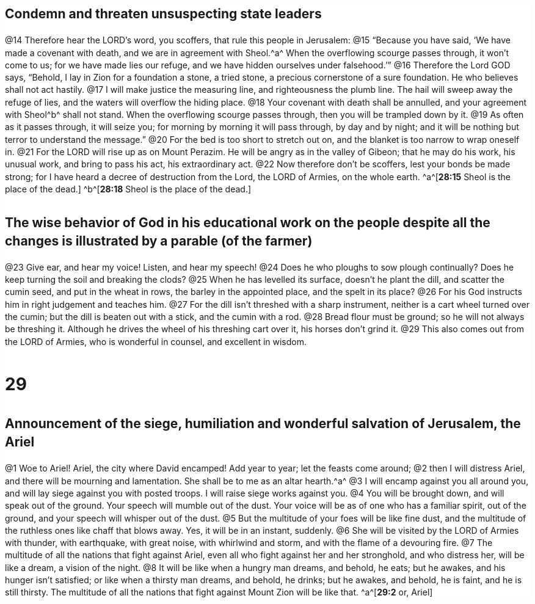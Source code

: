 ## Condemn and threaten unsuspecting state leaders
@14 Therefore hear the LORD’s word, you scoffers, that rule this people in Jerusalem: @15 “Because you have said, ‘We have made a covenant with death, and we are in agreement with Sheol.^a^ When the overflowing scourge passes through, it won’t come to us; for we have made lies our refuge, and we have hidden ourselves under falsehood.’” @16 Therefore the Lord GOD says, “Behold, I lay in Zion for a foundation a stone, a tried stone, a precious cornerstone of a sure foundation. He who believes shall not act hastily. @17 I will make justice the measuring line, and righteousness the plumb line. The hail will sweep away the refuge of lies, and the waters will overflow the hiding place. @18 Your covenant with death shall be annulled, and your agreement with Sheol^b^ shall not stand. When the overflowing scourge passes through, then you will be trampled down by it. @19 As often as it passes through, it will seize you; for morning by morning it will pass through, by day and by night; and it will be nothing but terror to understand the message.” @20 For the bed is too short to stretch out on, and the blanket is too narrow to wrap oneself in. @21 For the LORD will rise up as on Mount Perazim. He will be angry as in the valley of Gibeon; that he may do his work, his unusual work, and bring to pass his act, his extraordinary act. @22 Now therefore don’t be scoffers, lest your bonds be made strong; for I have heard a decree of destruction from the Lord, the LORD of Armies, on the whole earth.
^a^[**28:15** Sheol is the place of the dead.] ^b^[**28:18** Sheol is the place of the dead.]

## The wise behavior of God in his educational work on the people despite all the changes is illustrated by a parable (of the farmer)
@23 Give ear, and hear my voice! Listen, and hear my speech! @24 Does he who ploughs to sow plough continually? Does he keep turning the soil and breaking the clods? @25 When he has levelled its surface, doesn’t he plant the dill, and scatter the cumin seed, and put in the wheat in rows, the barley in the appointed place, and the spelt in its place? @26 For his God instructs him in right judgement and teaches him. @27 For the dill isn’t threshed with a sharp instrument, neither is a cart wheel turned over the cumin; but the dill is beaten out with a stick, and the cumin with a rod. @28 Bread flour must be ground; so he will not always be threshing it. Although he drives the wheel of his threshing cart over it, his horses don’t grind it. @29 This also comes out from the LORD of Armies, who is wonderful in counsel, and excellent in wisdom. 

# 29 
## Announcement of the siege, humiliation and wonderful salvation of Jerusalem, the Ariel
@1 Woe to Ariel! Ariel, the city where David encamped! Add year to year; let the feasts come around; @2 then I will distress Ariel, and there will be mourning and lamentation. She shall be to me as an altar hearth.^a^ @3 I will encamp against you all around you, and will lay siege against you with posted troops. I will raise siege works against you. @4 You will be brought down, and will speak out of the ground. Your speech will mumble out of the dust. Your voice will be as of one who has a familiar spirit, out of the ground, and your speech will whisper out of the dust. @5 But the multitude of your foes will be like fine dust, and the multitude of the ruthless ones like chaff that blows away. Yes, it will be in an instant, suddenly. @6 She will be visited by the LORD of Armies with thunder, with earthquake, with great noise, with whirlwind and storm, and with the flame of a devouring fire. @7 The multitude of all the nations that fight against Ariel, even all who fight against her and her stronghold, and who distress her, will be like a dream, a vision of the night. @8 It will be like when a hungry man dreams, and behold, he eats; but he awakes, and his hunger isn’t satisfied; or like when a thirsty man dreams, and behold, he drinks; but he awakes, and behold, he is faint, and he is still thirsty. The multitude of all the nations that fight against Mount Zion will be like that.
^a^[**29:2** or, Ariel]
